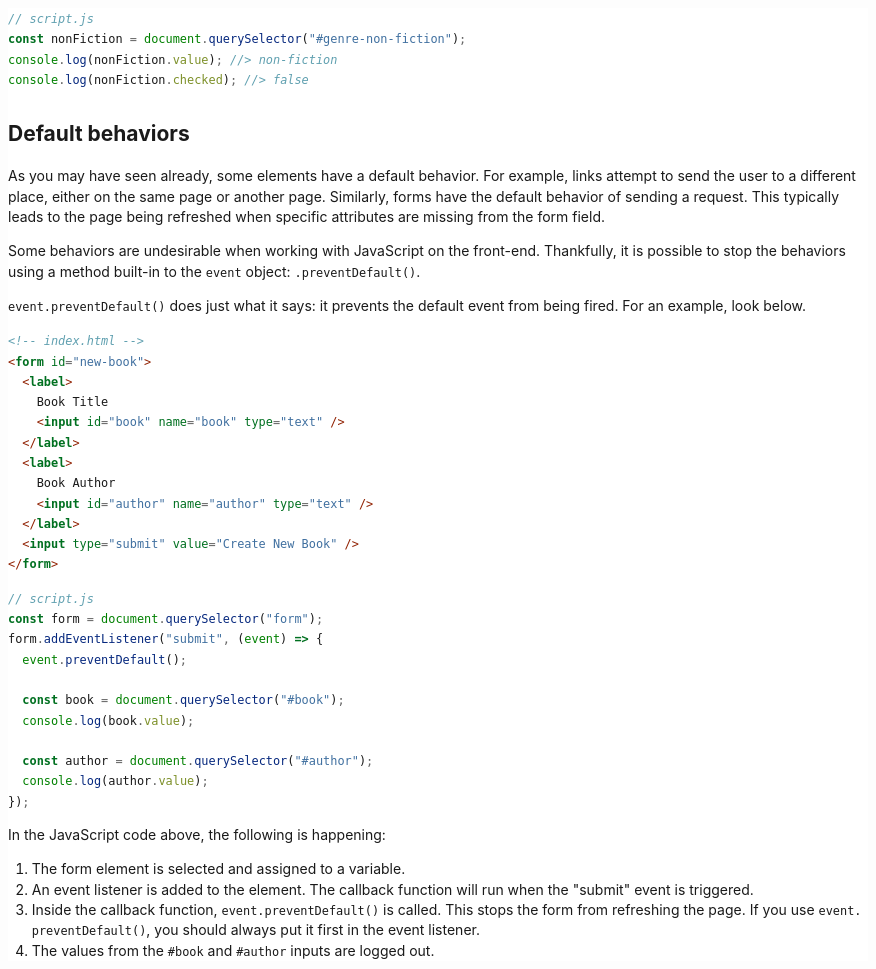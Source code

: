 ```js
// script.js
const nonFiction = document.querySelector("#genre-non-fiction");
console.log(nonFiction.value); //> non-fiction
console.log(nonFiction.checked); //> false
```

## Default behaviors

As you may have seen already, some elements have a default behavior. For example, links attempt to send the user to a different place, either on the same page or another page. Similarly, forms have the default behavior of sending a request. This typically leads to the page being refreshed when specific attributes are missing from the form field.

Some behaviors are undesirable when working with JavaScript on the front-end. Thankfully, it is possible to stop the behaviors using a method built-in to the `event` object: `.preventDefault()`.

`event.preventDefault()` does just what it says: it prevents the default event from being fired. For an example, look below.

```html
<!-- index.html -->
<form id="new-book">
  <label>
    Book Title
    <input id="book" name="book" type="text" />
  </label>
  <label>
    Book Author
    <input id="author" name="author" type="text" />
  </label>
  <input type="submit" value="Create New Book" />
</form>
```

```js
// script.js
const form = document.querySelector("form");
form.addEventListener("submit", (event) => {
  event.preventDefault();

  const book = document.querySelector("#book");
  console.log(book.value);

  const author = document.querySelector("#author");
  console.log(author.value);
});
```

In the JavaScript code above, the following is happening:

1. The form element is selected and assigned to a variable.
1. An event listener is added to the element. The callback function will run when the "submit" event is triggered.
1. Inside the callback function, `event.preventDefault()` is called. This stops the form from refreshing the page. If you use `event.preventDefault()`, you should always put it first in the event listener.
1. The values from the `#book` and `#author` inputs are logged out.
